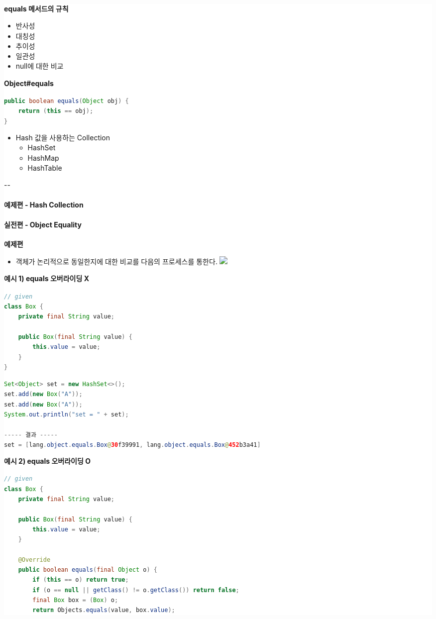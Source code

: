 **equals 메서드의 규칙**
- 반사성
- 대칭성
- 추이성
- 일관성
- null에 대한 비교


**Object#equals**
```java
public boolean equals(Object obj) {  
    return (this == obj);  
}
```

- Hash 값을 사용하는 Collection
    - HashSet
    - HashMap
    - HashTable


--

#### 예제편 - Hash Collection
#### 실전편 - Object Equality


**예제편**
- 객체가 논리적으로 동일한지에 대한 비교를 다음의 프로세스를 통한다.
  ![](https://i.imgur.com/87BPHDH.png)

**예시 1) equals 오버라이딩 X**
```java
// given
class Box {  
    private final String value;  
  
    public Box(final String value) {  
        this.value = value;  
    }  
}
```
```java
Set<Object> set = new HashSet<>();  
set.add(new Box("A"));  
set.add(new Box("A"));  
System.out.println("set = " + set);

----- 결과 -----
set = [lang.object.equals.Box@30f39991, lang.object.equals.Box@452b3a41]
```

**예시 2) equals 오버라이딩 O**
```java
// given
class Box {  
    private final String value;  
  
    public Box(final String value) {  
        this.value = value;  
    }  
  
    @Override  
    public boolean equals(final Object o) {  
        if (this == o) return true;  
        if (o == null || getClass() != o.getClass()) return false;  
        final Box box = (Box) o;  
        return Objects.equals(value, box.value);  
```